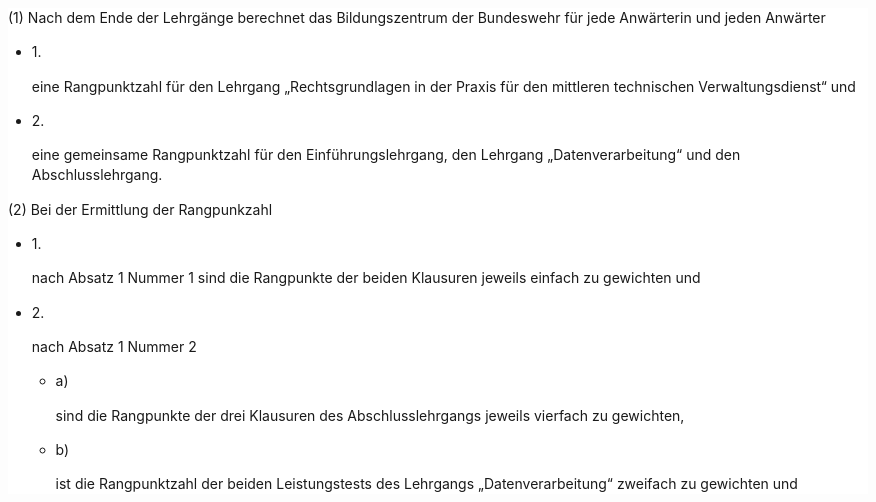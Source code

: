 <div>

<div class="jnhtml">

<div>

<div class="jurAbsatz">

(1) Nach dem Ende der Lehrgänge berechnet das Bildungszentrum der
Bundeswehr für jede Anwärterin und jeden Anwärter

  - 1\.
    
    <div>
    
    eine Rangpunktzahl für den Lehrgang „Rechtsgrundlagen in der Praxis
    für den mittleren technischen Verwaltungsdienst“ und
    
    </div>

  - 2\.
    
    <div>
    
    eine gemeinsame Rangpunktzahl für den Einführungslehrgang, den
    Lehrgang „Datenverarbeitung“ und den Abschlusslehrgang.
    
    </div>

</div>

<div class="jurAbsatz">

(2) Bei der Ermittlung der Rangpunkzahl

  - 1\.
    
    <div>
    
    nach Absatz 1 Nummer 1 sind die Rangpunkte der beiden Klausuren
    jeweils einfach zu gewichten und
    
    </div>

  - 2\.
    
    <div>
    
    nach Absatz 1 Nummer 2
    
      - a)
        
        <div>
        
        sind die Rangpunkte der drei Klausuren des Abschlusslehrgangs
        jeweils vierfach zu gewichten,
        
        </div>
    
      - b)
        
        <div>
        
        ist die Rangpunktzahl der beiden Leistungstests des Lehrgangs
        „Datenverarbeitung“ zweifach zu gewichten und
        